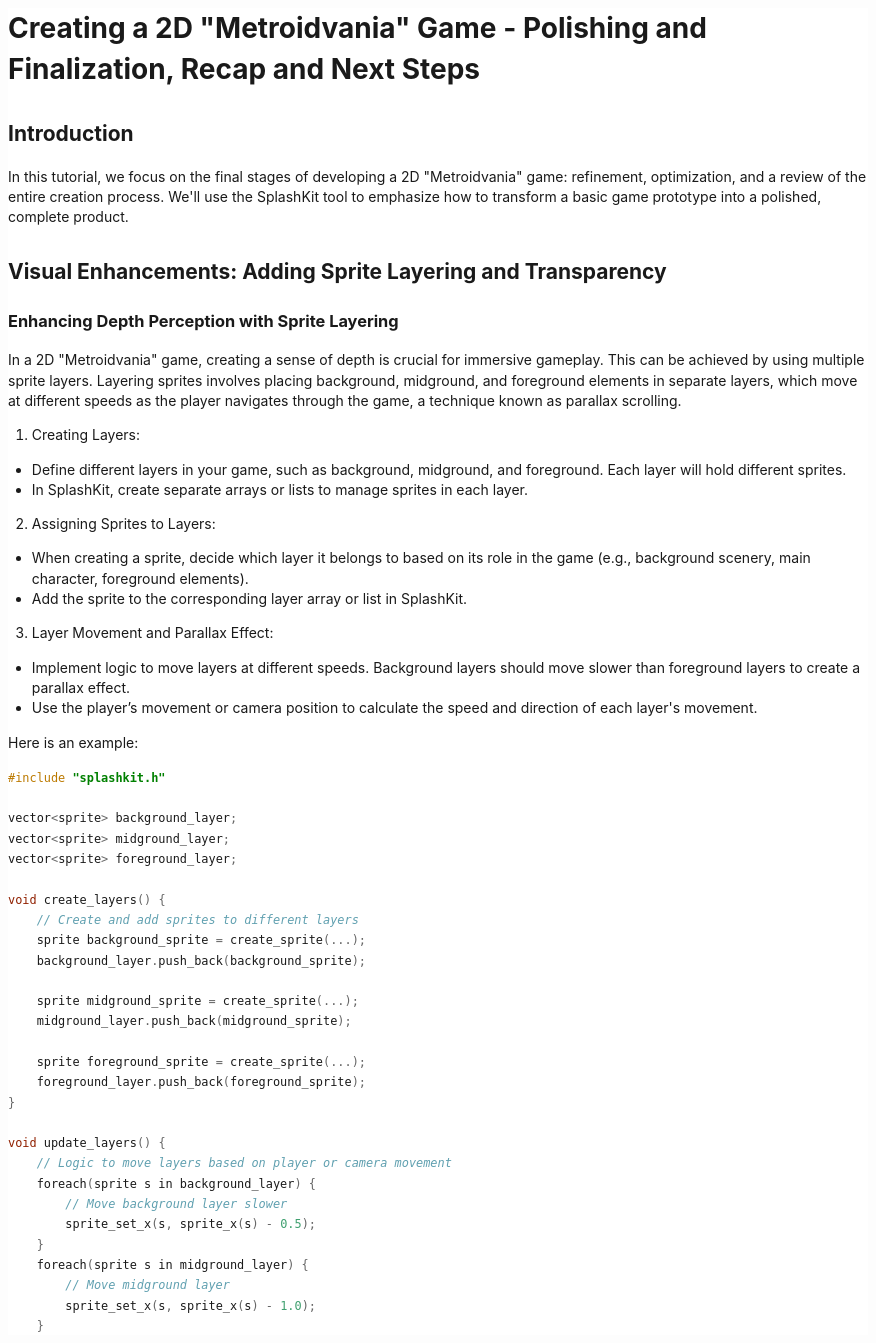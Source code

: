 # Creating a 2D "Metroidvania" Game - Polishing and Finalization, Recap and Next Steps
## Introduction
In this tutorial, we focus on the final stages of developing a 2D "Metroidvania" game: refinement, optimization, and a review of the entire creation process. We'll use the SplashKit tool to emphasize how to transform a basic game prototype into a polished, complete product.

## Visual Enhancements: Adding Sprite Layering and Transparency
### Enhancing Depth Perception with Sprite Layering
In a 2D "Metroidvania" game, creating a sense of depth is crucial for immersive gameplay. This can be achieved by using multiple sprite layers. Layering sprites involves placing background, midground, and foreground elements in separate layers, which move at different speeds as the player navigates through the game, a technique known as parallax scrolling.

1. Creating Layers:
- Define different layers in your game, such as background, midground, and foreground. Each layer will hold different sprites.
- In SplashKit, create separate arrays or lists to manage sprites in each layer.

2. Assigning Sprites to Layers:
- When creating a sprite, decide which layer it belongs to based on its role in the game (e.g., background scenery, main character, foreground elements).
- Add the sprite to the corresponding layer array or list in SplashKit.

3. Layer Movement and Parallax Effect:
- Implement logic to move layers at different speeds. Background layers should move slower than foreground layers to create a parallax effect.
- Use the player’s movement or camera position to calculate the speed and direction of each layer's movement.

Here is an example:
```cpp
#include "splashkit.h"

vector<sprite> background_layer;
vector<sprite> midground_layer;
vector<sprite> foreground_layer;

void create_layers() {
    // Create and add sprites to different layers
    sprite background_sprite = create_sprite(...);
    background_layer.push_back(background_sprite);

    sprite midground_sprite = create_sprite(...);
    midground_layer.push_back(midground_sprite);

    sprite foreground_sprite = create_sprite(...);
    foreground_layer.push_back(foreground_sprite);
}

void update_layers() {
    // Logic to move layers based on player or camera movement
    foreach(sprite s in background_layer) {
        // Move background layer slower
        sprite_set_x(s, sprite_x(s) - 0.5);
    }
    foreach(sprite s in midground_layer) {
        // Move midground layer
        sprite_set_x(s, sprite_x(s) - 1.0);
    }
```